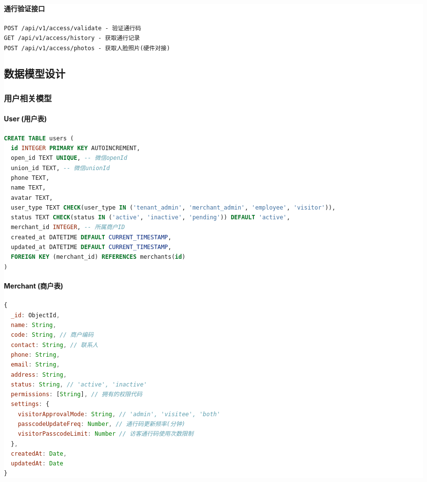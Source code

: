 #### 通行验证接口
```
POST /api/v1/access/validate - 验证通行码
GET /api/v1/access/history - 获取通行记录
POST /api/v1/access/photos - 获取人脸照片(硬件对接)
```

## 数据模型设计

### 用户相关模型

#### User (用户表)
```sql
CREATE TABLE users (
  id INTEGER PRIMARY KEY AUTOINCREMENT,
  open_id TEXT UNIQUE, -- 微信openId
  union_id TEXT, -- 微信unionId  
  phone TEXT,
  name TEXT,
  avatar TEXT,
  user_type TEXT CHECK(user_type IN ('tenant_admin', 'merchant_admin', 'employee', 'visitor')),
  status TEXT CHECK(status IN ('active', 'inactive', 'pending')) DEFAULT 'active',
  merchant_id INTEGER, -- 所属商户ID
  created_at DATETIME DEFAULT CURRENT_TIMESTAMP,
  updated_at DATETIME DEFAULT CURRENT_TIMESTAMP,
  FOREIGN KEY (merchant_id) REFERENCES merchants(id)
)
```

#### Merchant (商户表)
```javascript
{
  _id: ObjectId,
  name: String,
  code: String, // 商户编码
  contact: String, // 联系人
  phone: String,
  email: String,
  address: String,
  status: String, // 'active', 'inactive'
  permissions: [String], // 拥有的权限代码
  settings: {
    visitorApprovalMode: String, // 'admin', 'visitee', 'both'
    passcodeUpdateFreq: Number, // 通行码更新频率(分钟)
    visitorPasscodeLimit: Number // 访客通行码使用次数限制
  },
  createdAt: Date,
  updatedAt: Date
}
```

